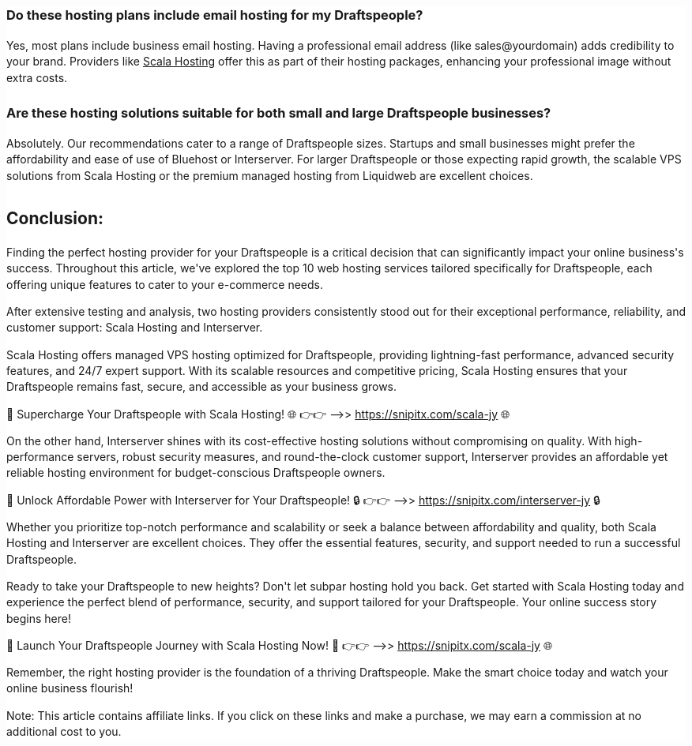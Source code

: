 ### Do these hosting plans include email hosting for my Draftspeople? 
Yes, most plans include business email hosting. Having a professional email address (like sales@yourdomain) adds credibility to your brand. Providers like [Scala Hosting](https://snipitx.com/scala-jy) offer this as part of their hosting packages, enhancing your professional image without extra costs.

### Are these hosting solutions suitable for both small and large Draftspeople businesses? 
Absolutely. Our recommendations cater to a range of Draftspeople sizes. Startups and small businesses might prefer the affordability and ease of use of Bluehost or Interserver. For larger Draftspeople or those expecting rapid growth, the scalable VPS solutions from Scala Hosting or the premium managed hosting from Liquidweb are excellent choices.

## Conclusion:

Finding the perfect hosting provider for your Draftspeople is a critical decision that can significantly impact your online business's success. Throughout this article, we've explored the top 10 web hosting services tailored specifically for Draftspeople, each offering unique features to cater to your e-commerce needs.

After extensive testing and analysis, two hosting providers consistently stood out for their exceptional performance, reliability, and customer support: Scala Hosting and Interserver.

Scala Hosting offers managed VPS hosting optimized for Draftspeople, providing lightning-fast performance, advanced security features, and 24/7 expert support. With its scalable resources and competitive pricing, Scala Hosting ensures that your Draftspeople remains fast, secure, and accessible as your business grows.

🚀 Supercharge Your Draftspeople with Scala Hosting! 🌐
👉👉 -->> https://snipitx.com/scala-jy 🌐

On the other hand, Interserver shines with its cost-effective hosting solutions without compromising on quality. With high-performance servers, robust security measures, and round-the-clock customer support, Interserver provides an affordable yet reliable hosting environment for budget-conscious Draftspeople owners.

💸 Unlock Affordable Power with Interserver for Your Draftspeople! 🔒
👉👉 -->> https://snipitx.com/interserver-jy 🔒

Whether you prioritize top-notch performance and scalability or seek a balance between affordability and quality, both Scala Hosting and Interserver are excellent choices. They offer the essential features, security, and support needed to run a successful Draftspeople.

Ready to take your Draftspeople to new heights? Don't let subpar hosting hold you back. Get started with Scala Hosting today and experience the perfect blend of performance, security, and support tailored for your Draftspeople. Your online success story begins here!

🚀 Launch Your Draftspeople Journey with Scala Hosting Now! 🌟
👉👉 -->> https://snipitx.com/scala-jy 🌐

Remember, the right hosting provider is the foundation of a thriving Draftspeople. Make the smart choice today and watch your online business flourish!

Note: This article contains affiliate links. If you click on these links and make a purchase, we may earn a commission at no additional cost to you.